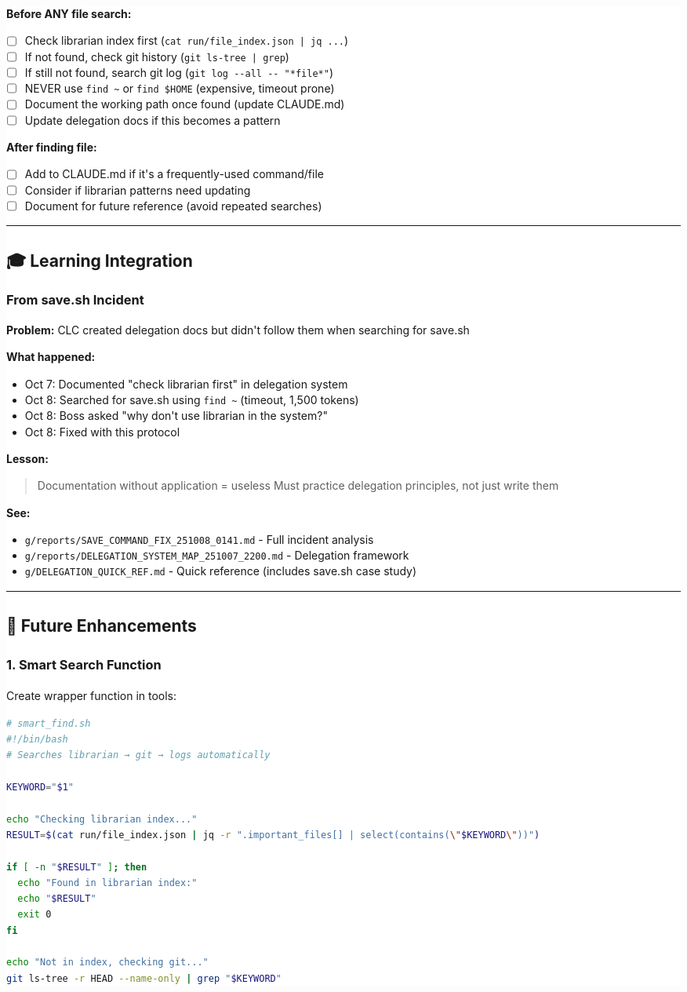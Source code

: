**Before ANY file search:**

- [ ] Check librarian index first (`cat run/file_index.json | jq ...`)
- [ ] If not found, check git history (`git ls-tree | grep`)
- [ ] If still not found, search git log (`git log --all -- "*file*"`)
- [ ] NEVER use `find ~` or `find $HOME` (expensive, timeout prone)
- [ ] Document the working path once found (update CLAUDE.md)
- [ ] Update delegation docs if this becomes a pattern

**After finding file:**

- [ ] Add to CLAUDE.md if it's a frequently-used command/file
- [ ] Consider if librarian patterns need updating
- [ ] Document for future reference (avoid repeated searches)

---

## 🎓 Learning Integration

### From save.sh Incident

**Problem:** CLC created delegation docs but didn't follow them when searching for save.sh

**What happened:**
- Oct 7: Documented "check librarian first" in delegation system
- Oct 8: Searched for save.sh using `find ~` (timeout, 1,500 tokens)
- Oct 8: Boss asked "why don't use librarian in the system?"
- Oct 8: Fixed with this protocol

**Lesson:**
> Documentation without application = useless
> Must practice delegation principles, not just write them

**See:**
- `g/reports/SAVE_COMMAND_FIX_251008_0141.md` - Full incident analysis
- `g/reports/DELEGATION_SYSTEM_MAP_251007_2200.md` - Delegation framework
- `g/DELEGATION_QUICK_REF.md` - Quick reference (includes save.sh case study)

---

## 🚀 Future Enhancements

### 1. Smart Search Function

Create wrapper function in tools:

```bash
# smart_find.sh
#!/bin/bash
# Searches librarian → git → logs automatically

KEYWORD="$1"

echo "Checking librarian index..."
RESULT=$(cat run/file_index.json | jq -r ".important_files[] | select(contains(\"$KEYWORD\"))")

if [ -n "$RESULT" ]; then
  echo "Found in librarian index:"
  echo "$RESULT"
  exit 0
fi

echo "Not in index, checking git..."
git ls-tree -r HEAD --name-only | grep "$KEYWORD"
```
